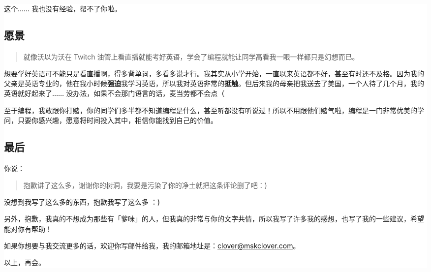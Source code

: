 这个…… 我也没有经验，帮不了你啦。

## 愿景

> 就像沃以为沃在 Twitch 油管上看直播就能考好英语，学会了编程就能让同学高看我一眼一样都只是幻想而已。

想要学好英语可不能只是看直播啊，得多背单词，多看多说才行。我其实从小学开始，一直以来英语都不好，甚至有时还不及格。因为我的父亲是英语专业的，他在我小时候**强迫**我学习英语，所以我对英语非常的**抵触**。但后来我的母亲把我送去了美国，一个人待了几个月，我的英语就好起来了…… 没办法，如果不会那门语言的话，麦当劳都不会点（

至于编程，我敢跟你打赌，你的同学们多半都不知道编程是什么，甚至听都没有听说过！所以不用跟他们赌气啦，编程是一门非常优美的学问，只要你感兴趣，愿意将时间投入其中，相信你能找到自己的价值。

## 最后

你说：

> 抱歉讲了这么多，谢谢你的树洞，我要是污染了你的净土就把这条评论删了吧：)

没想到我写了这么多的东西，抱歉我写了这么多 ：)

另外，抱歉，我真的不想成为那些有「爹味」的人，但我真的非常与你的文字共情，所以我写了许多我的感想，也写了我的一些建议，希望能对你有帮助！

如果你想要与我交流更多的话，欢迎你写邮件给我，我的邮箱地址是：clover@mskclover.com。

以上，再会。